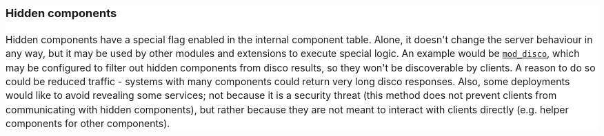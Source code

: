 ### Hidden components

Hidden components have a special flag enabled in the internal component table.
Alone, it doesn't change the server behaviour in any way, but it may be used by other modules and extensions to execute special logic.
An example would be [`mod_disco`](../modules/mod_disco.md), which may be configured to filter out hidden components from disco results, so they won't be discoverable by clients.
A reason to do so could be reduced traffic - systems with many components could return very long disco responses.
Also, some deployments would like to avoid revealing some services; not because it is a security threat (this method does not prevent clients from communicating with hidden components), but rather because they are not meant to interact with clients directly (e.g. helper components for other components).

